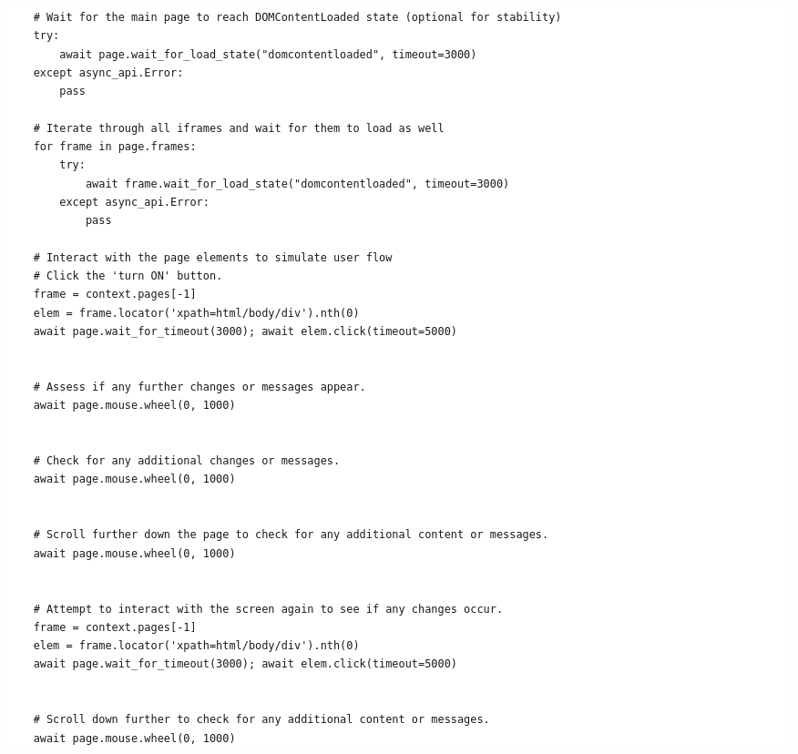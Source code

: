         # Wait for the main page to reach DOMContentLoaded state (optional for stability)
        try:
            await page.wait_for_load_state("domcontentloaded", timeout=3000)
        except async_api.Error:
            pass
        
        # Iterate through all iframes and wait for them to load as well
        for frame in page.frames:
            try:
                await frame.wait_for_load_state("domcontentloaded", timeout=3000)
            except async_api.Error:
                pass
        
        # Interact with the page elements to simulate user flow
        # Click the 'turn ON' button.
        frame = context.pages[-1]
        elem = frame.locator('xpath=html/body/div').nth(0)
        await page.wait_for_timeout(3000); await elem.click(timeout=5000)
        

        # Assess if any further changes or messages appear.
        await page.mouse.wheel(0, 1000)
        

        # Check for any additional changes or messages.
        await page.mouse.wheel(0, 1000)
        

        # Scroll further down the page to check for any additional content or messages.
        await page.mouse.wheel(0, 1000)
        

        # Attempt to interact with the screen again to see if any changes occur.
        frame = context.pages[-1]
        elem = frame.locator('xpath=html/body/div').nth(0)
        await page.wait_for_timeout(3000); await elem.click(timeout=5000)
        

        # Scroll down further to check for any additional content or messages.
        await page.mouse.wheel(0, 1000)
        
